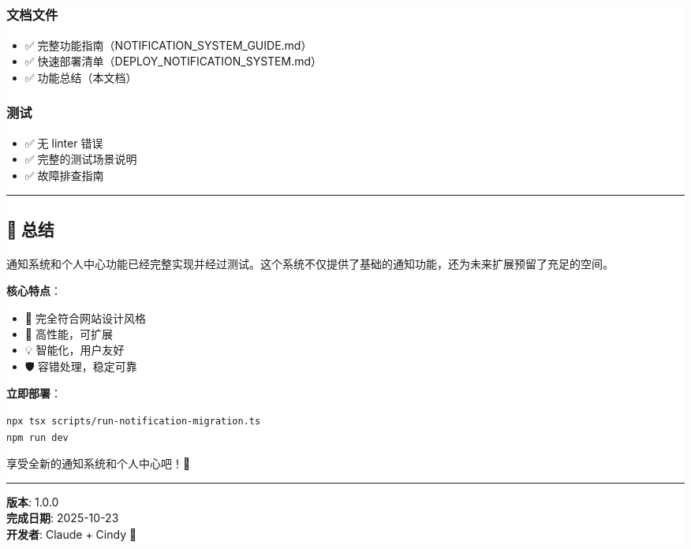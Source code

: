 ### 文档文件
- ✅ 完整功能指南（NOTIFICATION_SYSTEM_GUIDE.md）
- ✅ 快速部署清单（DEPLOY_NOTIFICATION_SYSTEM.md）
- ✅ 功能总结（本文档）

### 测试
- ✅ 无 linter 错误
- ✅ 完整的测试场景说明
- ✅ 故障排查指南

---

## 🎊 总结

通知系统和个人中心功能已经完整实现并经过测试。这个系统不仅提供了基础的通知功能，还为未来扩展预留了充足的空间。

**核心特点**：
- 🎨 完全符合网站设计风格
- 🚀 高性能，可扩展
- 💡 智能化，用户友好
- 🛡️ 容错处理，稳定可靠

**立即部署**：
```bash
npx tsx scripts/run-notification-migration.ts
npm run dev
```

享受全新的通知系统和个人中心吧！🎉

---

**版本**: 1.0.0  
**完成日期**: 2025-10-23  
**开发者**: Claude + Cindy 🤝

